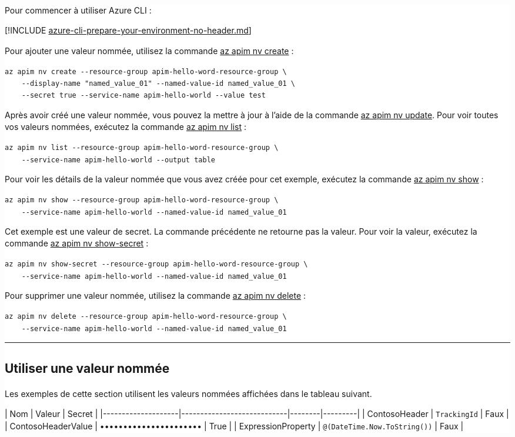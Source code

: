 Pour commencer à utiliser Azure CLI :

[!INCLUDE [azure-cli-prepare-your-environment-no-header.md](../../includes/azure-cli-prepare-your-environment-no-header.md)]

Pour ajouter une valeur nommée, utilisez la commande [az apim nv create](/cli/azure/apim/nv#az_apim_nv_create) :

```azurecli
az apim nv create --resource-group apim-hello-word-resource-group \
    --display-name "named_value_01" --named-value-id named_value_01 \
    --secret true --service-name apim-hello-world --value test
```

Après avoir créé une valeur nommée, vous pouvez la mettre à jour à l’aide de la commande [az apim nv update](/cli/azure/apim/nv#az_apim_nv_update). Pour voir toutes vos valeurs nommées, exécutez la commande [az apim nv list](/cli/azure/apim/nv#az_apim_nv_list) :

```azurecli
az apim nv list --resource-group apim-hello-word-resource-group \
    --service-name apim-hello-world --output table
```

Pour voir les détails de la valeur nommée que vous avez créée pour cet exemple, exécutez la commande [az apim nv show](/cli/azure/apim/nv#az_apim_nv_show) :

```azurecli
az apim nv show --resource-group apim-hello-word-resource-group \
    --service-name apim-hello-world --named-value-id named_value_01
```

Cet exemple est une valeur de secret. La commande précédente ne retourne pas la valeur. Pour voir la valeur, exécutez la commande [az apim nv show-secret](/cli/azure/apim/nv#az_apim_nv_show_secret) :

```azurecli
az apim nv show-secret --resource-group apim-hello-word-resource-group \
    --service-name apim-hello-world --named-value-id named_value_01
```

Pour supprimer une valeur nommée, utilisez la commande [az apim nv delete](/cli/azure/apim/nv#az_apim_nv_delete) :

```azurecli
az apim nv delete --resource-group apim-hello-word-resource-group \
    --service-name apim-hello-world --named-value-id named_value_01
```

---

## <a name="use-a-named-value"></a>Utiliser une valeur nommée

Les exemples de cette section utilisent les valeurs nommées affichées dans le tableau suivant.

| Nom               | Valeur                      | Secret | 
|--------------------|----------------------------|--------|---------|
| ContosoHeader      | `TrackingId`                 | Faux  | 
| ContosoHeaderValue | ••••••••••••••••••••••     | True   | 
| ExpressionProperty | `@(DateTime.Now.ToString())` | Faux  | 
